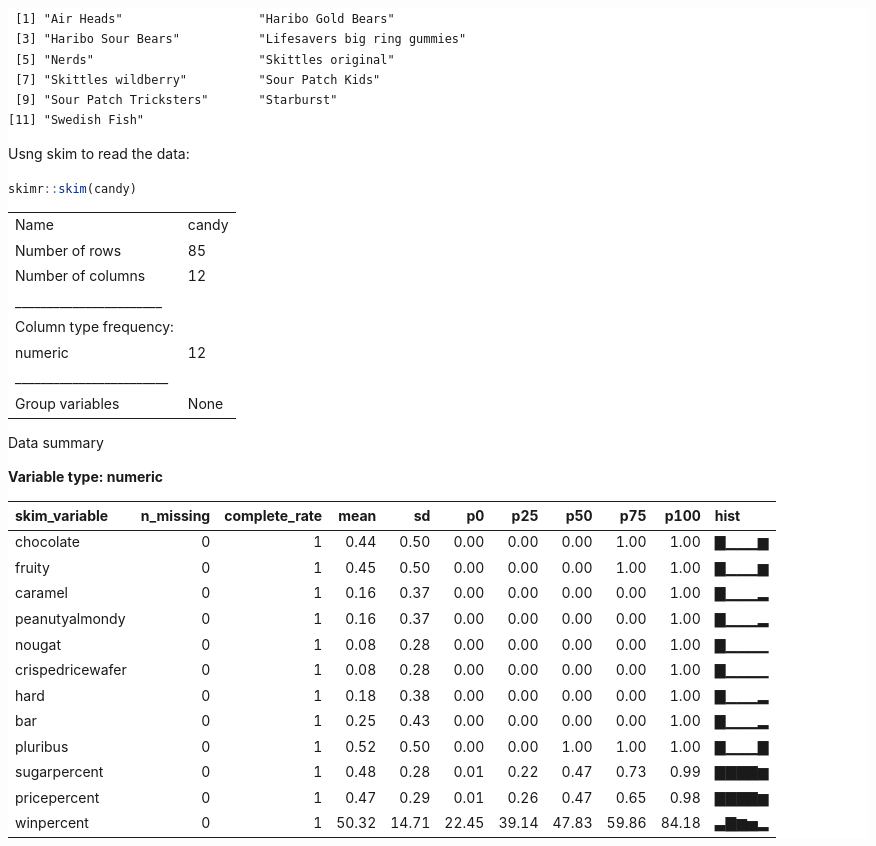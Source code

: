     [1] "Air Heads"                   "Haribo Gold Bears"          
     [3] "Haribo Sour Bears"           "Lifesavers big ring gummies"
     [5] "Nerds"                       "Skittles original"          
     [7] "Skittles wildberry"          "Sour Patch Kids"            
     [9] "Sour Patch Tricksters"       "Starburst"                  
    [11] "Swedish Fish"               

Usng skim to read the data:

``` r
skimr::skim(candy)
```

|                                                  |       |
|:-------------------------------------------------|:------|
| Name                                             | candy |
| Number of rows                                   | 85    |
| Number of columns                                | 12    |
| \_\_\_\_\_\_\_\_\_\_\_\_\_\_\_\_\_\_\_\_\_\_\_   |       |
| Column type frequency:                           |       |
| numeric                                          | 12    |
| \_\_\_\_\_\_\_\_\_\_\_\_\_\_\_\_\_\_\_\_\_\_\_\_ |       |
| Group variables                                  | None  |

Data summary

**Variable type: numeric**

| skim_variable | n_missing | complete_rate | mean | sd | p0 | p25 | p50 | p75 | p100 | hist |
|:---|---:|---:|---:|---:|---:|---:|---:|---:|---:|:---|
| chocolate | 0 | 1 | 0.44 | 0.50 | 0.00 | 0.00 | 0.00 | 1.00 | 1.00 | ▇▁▁▁▆ |
| fruity | 0 | 1 | 0.45 | 0.50 | 0.00 | 0.00 | 0.00 | 1.00 | 1.00 | ▇▁▁▁▆ |
| caramel | 0 | 1 | 0.16 | 0.37 | 0.00 | 0.00 | 0.00 | 0.00 | 1.00 | ▇▁▁▁▂ |
| peanutyalmondy | 0 | 1 | 0.16 | 0.37 | 0.00 | 0.00 | 0.00 | 0.00 | 1.00 | ▇▁▁▁▂ |
| nougat | 0 | 1 | 0.08 | 0.28 | 0.00 | 0.00 | 0.00 | 0.00 | 1.00 | ▇▁▁▁▁ |
| crispedricewafer | 0 | 1 | 0.08 | 0.28 | 0.00 | 0.00 | 0.00 | 0.00 | 1.00 | ▇▁▁▁▁ |
| hard | 0 | 1 | 0.18 | 0.38 | 0.00 | 0.00 | 0.00 | 0.00 | 1.00 | ▇▁▁▁▂ |
| bar | 0 | 1 | 0.25 | 0.43 | 0.00 | 0.00 | 0.00 | 0.00 | 1.00 | ▇▁▁▁▂ |
| pluribus | 0 | 1 | 0.52 | 0.50 | 0.00 | 0.00 | 1.00 | 1.00 | 1.00 | ▇▁▁▁▇ |
| sugarpercent | 0 | 1 | 0.48 | 0.28 | 0.01 | 0.22 | 0.47 | 0.73 | 0.99 | ▇▇▇▇▆ |
| pricepercent | 0 | 1 | 0.47 | 0.29 | 0.01 | 0.26 | 0.47 | 0.65 | 0.98 | ▇▇▇▇▆ |
| winpercent | 0 | 1 | 50.32 | 14.71 | 22.45 | 39.14 | 47.83 | 59.86 | 84.18 | ▃▇▆▅▂ |
